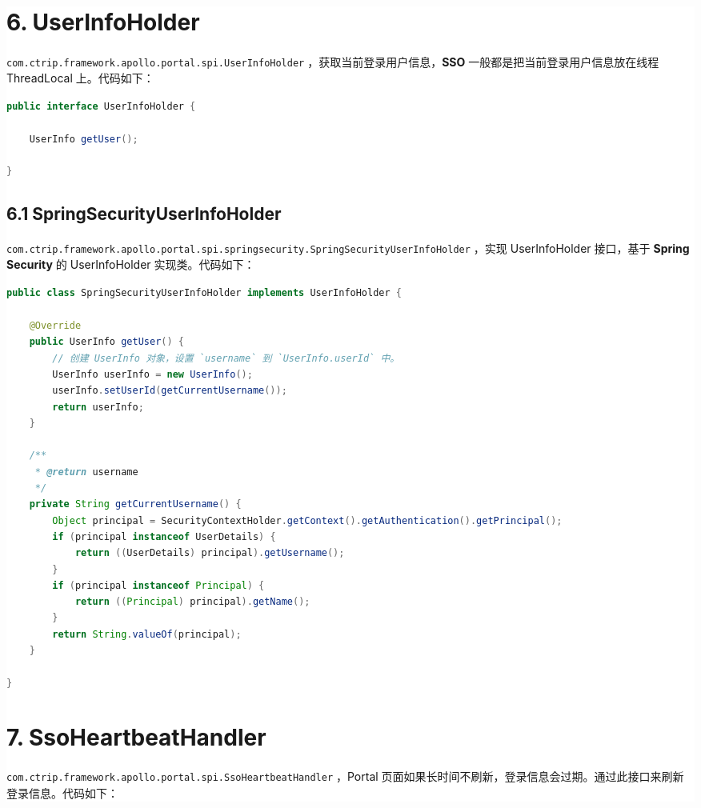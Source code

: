 # 6. UserInfoHolder

`com.ctrip.framework.apollo.portal.spi.UserInfoHolder` ，获取当前登录用户信息，**SSO** 一般都是把当前登录用户信息放在线程 ThreadLocal 上。代码如下：

```Java
public interface UserInfoHolder {

    UserInfo getUser();

}
```

## 6.1 SpringSecurityUserInfoHolder

`com.ctrip.framework.apollo.portal.spi.springsecurity.SpringSecurityUserInfoHolder` ，实现 UserInfoHolder 接口，基于 **Spring Security** 的 UserInfoHolder 实现类。代码如下：

```Java
public class SpringSecurityUserInfoHolder implements UserInfoHolder {

    @Override
    public UserInfo getUser() {
        // 创建 UserInfo 对象，设置 `username` 到 `UserInfo.userId` 中。
        UserInfo userInfo = new UserInfo();
        userInfo.setUserId(getCurrentUsername());
        return userInfo;
    }

    /**
     * @return username
     */
    private String getCurrentUsername() {
        Object principal = SecurityContextHolder.getContext().getAuthentication().getPrincipal();
        if (principal instanceof UserDetails) {
            return ((UserDetails) principal).getUsername();
        }
        if (principal instanceof Principal) {
            return ((Principal) principal).getName();
        }
        return String.valueOf(principal);
    }

}
```

# 7. SsoHeartbeatHandler

`com.ctrip.framework.apollo.portal.spi.SsoHeartbeatHandler` ，Portal 页面如果长时间不刷新，登录信息会过期。通过此接口来刷新登录信息。代码如下：
